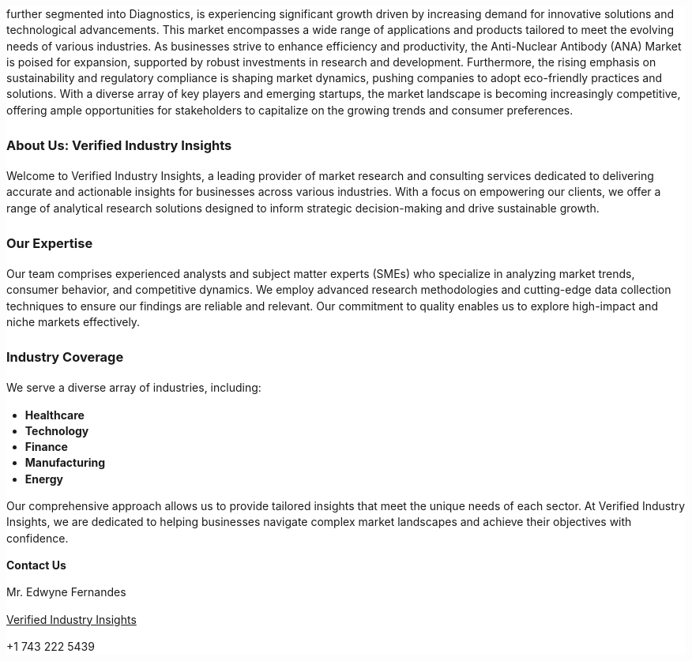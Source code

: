 further segmented into Diagnostics, is experiencing significant growth driven by increasing demand for innovative solutions and technological advancements. This market encompasses a wide range of applications and products tailored to meet the evolving needs of various industries. As businesses strive to enhance efficiency and productivity, the Anti-Nuclear Antibody (ANA) Market is poised for expansion, supported by robust investments in research and development. Furthermore, the rising emphasis on sustainability and regulatory compliance is shaping market dynamics, pushing companies to adopt eco-friendly practices and solutions. With a diverse array of key players and emerging startups, the market landscape is becoming increasingly competitive, offering ample opportunities for stakeholders to capitalize on the growing trends and consumer preferences.</p><h3>About Us: Verified Industry Insights</h3><p>Welcome to Verified Industry Insights, a leading provider of market research and consulting services dedicated to delivering accurate and actionable insights for businesses across various industries. With a focus on empowering our clients, we offer a range of analytical research solutions designed to inform strategic decision-making and drive sustainable growth.</p><h3>Our Expertise</h3><p>Our team comprises experienced analysts and subject matter experts (SMEs) who specialize in analyzing market trends, consumer behavior, and competitive dynamics. We employ advanced research methodologies and cutting-edge data collection techniques to ensure our findings are reliable and relevant. Our commitment to quality enables us to explore high-impact and niche markets effectively.</p><h3>Industry Coverage</h3><p>We serve a diverse array of industries, including:</p><ul><li><strong>Healthcare</strong></li><li><strong>Technology</strong></li><li><strong>Finance</strong></li><li><strong>Manufacturing</strong></li><li><strong>Energy</strong></li></ul><p>Our comprehensive approach allows us to provide tailored insights that meet the unique needs of each sector. At Verified Industry Insights, we are dedicated to helping businesses navigate complex market landscapes and achieve their objectives with confidence.</p><p><strong>Contact Us</strong></p><p>Mr. Edwyne Fernandes</p><p><a href="https://www.verifiedindustryinsights.com/">Verified Industry Insights</a></p><p>+1 743 222 5439</p>
